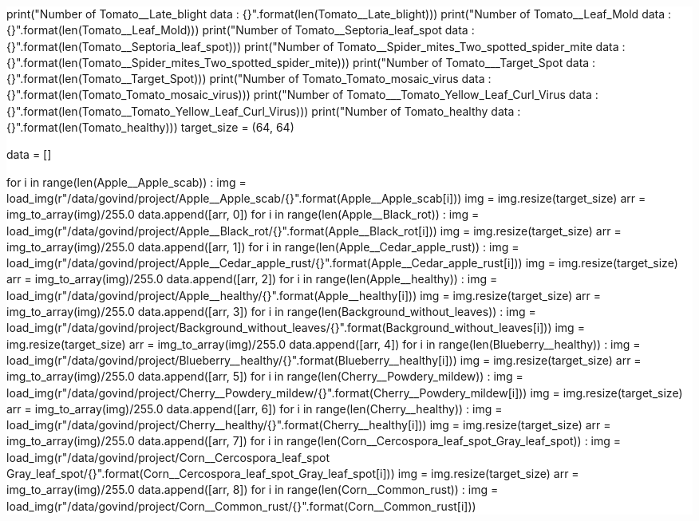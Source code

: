 print("Number of Tomato__Late_blight data : {}".format(len(Tomato__Late_blight)))
print("Number of Tomato__Leaf_Mold data : {}".format(len(Tomato__Leaf_Mold)))
print("Number of Tomato__Septoria_leaf_spot data : {}".format(len(Tomato__Septoria_leaf_spot)))
print("Number of Tomato__Spider_mites_Two_spotted_spider_mite data : {}".format(len(Tomato__Spider_mites_Two_spotted_spider_mite)))
print("Number of Tomato___Target_Spot data : {}".format(len(Tomato__Target_Spot)))
print("Number of Tomato_Tomato_mosaic_virus data : {}".format(len(Tomato_Tomato_mosaic_virus)))
print("Number of Tomato___Tomato_Yellow_Leaf_Curl_Virus data : {}".format(len(Tomato__Tomato_Yellow_Leaf_Curl_Virus)))
print("Number of Tomato_healthy data : {}".format(len(Tomato_healthy)))
target_size = (64, 64)

data = []

for i in range(len(Apple__Apple_scab)) :
    img = load_img(r"/data/govind/project/Apple__Apple_scab/{}".format(Apple__Apple_scab[i]))
    img = img.resize(target_size)
    arr = img_to_array(img)/255.0
    data.append([arr, 0])
for i in range(len(Apple__Black_rot)) :
    img = load_img(r"/data/govind/project/Apple__Black_rot/{}".format(Apple__Black_rot[i]))
    img = img.resize(target_size)
    arr = img_to_array(img)/255.0
    data.append([arr, 1])
for i in range(len(Apple__Cedar_apple_rust)) :
    img = load_img(r"/data/govind/project/Apple__Cedar_apple_rust/{}".format(Apple__Cedar_apple_rust[i]))
    img = img.resize(target_size)
    arr = img_to_array(img)/255.0
    data.append([arr, 2])
for i in range(len(Apple__healthy)) :
    img = load_img(r"/data/govind/project/Apple__healthy/{}".format(Apple__healthy[i]))
    img = img.resize(target_size)
    arr = img_to_array(img)/255.0
    data.append([arr, 3])
for i in range(len(Background_without_leaves)) :
    img = load_img(r"/data/govind/project/Background_without_leaves/{}".format(Background_without_leaves[i]))
    img = img.resize(target_size)
    arr = img_to_array(img)/255.0
    data.append([arr, 4])
for i in range(len(Blueberry__healthy)) :
    img = load_img(r"/data/govind/project/Blueberry__healthy/{}".format(Blueberry__healthy[i]))
    img = img.resize(target_size)
    arr = img_to_array(img)/255.0
    data.append([arr, 5])
for i in range(len(Cherry__Powdery_mildew)) :
    img = load_img(r"/data/govind/project/Cherry__Powdery_mildew/{}".format(Cherry__Powdery_mildew[i]))
    img = img.resize(target_size)
    arr = img_to_array(img)/255.0
    data.append([arr, 6])
for i in range(len(Cherry__healthy)) :
    img = load_img(r"/data/govind/project/Cherry__healthy/{}".format(Cherry__healthy[i]))
    img = img.resize(target_size)
    arr = img_to_array(img)/255.0
    data.append([arr, 7])
for i in range(len(Corn__Cercospora_leaf_spot_Gray_leaf_spot)) :
    img = load_img(r"/data/govind/project/Corn__Cercospora_leaf_spot Gray_leaf_spot/{}".format(Corn__Cercospora_leaf_spot_Gray_leaf_spot[i]))
    img = img.resize(target_size)
    arr = img_to_array(img)/255.0
    data.append([arr, 8])
for i in range(len(Corn__Common_rust)) :
    img = load_img(r"/data/govind/project/Corn__Common_rust/{}".format(Corn__Common_rust[i]))